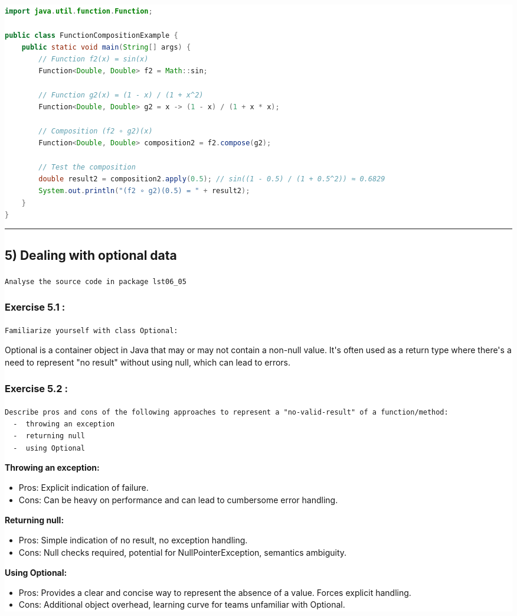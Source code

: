 
```java
import java.util.function.Function;

public class FunctionCompositionExample {
    public static void main(String[] args) {
        // Function f2(x) = sin(x)
        Function<Double, Double> f2 = Math::sin;

        // Function g2(x) = (1 - x) / (1 + x^2)
        Function<Double, Double> g2 = x -> (1 - x) / (1 + x * x);

        // Composition (f2 ∘ g2)(x)
        Function<Double, Double> composition2 = f2.compose(g2);

        // Test the composition
        double result2 = composition2.apply(0.5); // sin((1 - 0.5) / (1 + 0.5^2)) ≈ 0.6829
        System.out.println("(f2 ∘ g2)(0.5) = " + result2);
    }
}
```

---
## 5) Dealing with optional data
    Analyse the source code in package lst06_05

### Exercise 5.1 :
    Familiarize yourself with class Optional:

Optional is a container object in Java that may or may not contain a non-null value. 
It's often used as a return type where there's a need to represent "no result" without using null, which can lead to errors.

### Exercise 5.2 :
    Describe pros and cons of the following approaches to represent a "no-valid-result" of a function/method:
      -  throwing an exception
      -  returning null
      -  using Optional

**Throwing an exception:**
- Pros: Explicit indication of failure.
- Cons: Can be heavy on performance and can lead to cumbersome error handling.

**Returning null:**
- Pros: Simple indication of no result, no exception handling.
- Cons: Null checks required, potential for NullPointerException, semantics ambiguity.

**Using Optional:**
- Pros: Provides a clear and concise way to represent the absence of a value. Forces explicit handling.
- Cons: Additional object overhead, learning curve for teams unfamiliar with Optional.
